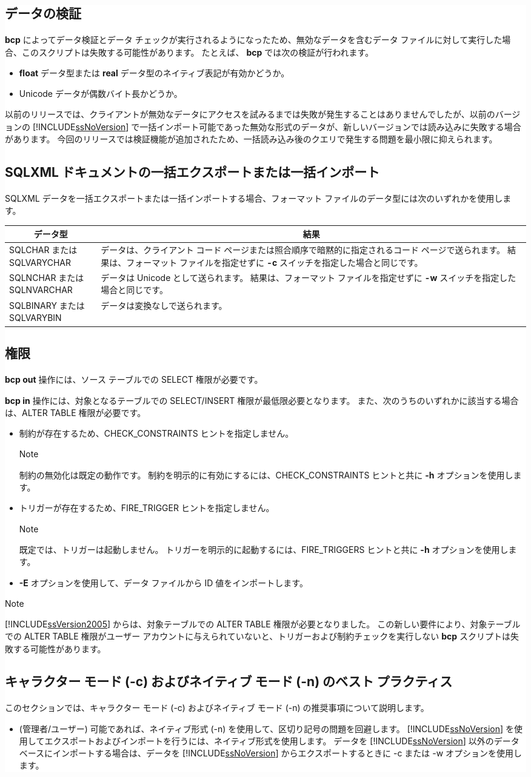 ## <a name="data-validation"></a>データの検証  
 **bcp** によってデータ検証とデータ チェックが実行されるようになったため、無効なデータを含むデータ ファイルに対して実行した場合、このスクリプトは失敗する可能性があります。 たとえば、 **bcp** では次の検証が行われます。  
  
-   **float** データ型または **real** データ型のネイティブ表記が有効かどうか。  
  
-   Unicode データが偶数バイト長かどうか。  
  
 以前のリリースでは、クライアントが無効なデータにアクセスを試みるまでは失敗が発生することはありませんでしたが、以前のバージョンの [!INCLUDE[ssNoVersion](../includes/ssnoversion-md.md)] で一括インポート可能であった無効な形式のデータが、新しいバージョンでは読み込みに失敗する場合があります。 今回のリリースでは検証機能が追加されたため、一括読み込み後のクエリで発生する問題を最小限に抑えられます。  
  
## <a name="bulk-exporting-or-importing-sqlxml-documents"></a>SQLXML ドキュメントの一括エクスポートまたは一括インポート  
 SQLXML データを一括エクスポートまたは一括インポートする場合、フォーマット ファイルのデータ型には次のいずれかを使用します。  
  
|データ型|結果|  
|---------------|------------|  
|SQLCHAR または SQLVARYCHAR|データは、クライアント コード ページまたは照合順序で暗黙的に指定されるコード ページで送られます。 結果は、フォーマット ファイルを指定せずに **-c** スイッチを指定した場合と同じです。|  
|SQLNCHAR または SQLNVARCHAR|データは Unicode として送られます。 結果は、フォーマット ファイルを指定せずに **-w** スイッチを指定した場合と同じです。|  
|SQLBINARY または SQLVARYBIN|データは変換なしで送られます。|  
  
## <a name="permissions"></a>権限  
 **bcp out** 操作には、ソース テーブルでの SELECT 権限が必要です。  
  
 **bcp in** 操作には、対象となるテーブルでの SELECT/INSERT 権限が最低限必要となります。 また、次のうちのいずれかに該当する場合は、ALTER TABLE 権限が必要です。  
  
-   制約が存在するため、CHECK_CONSTRAINTS ヒントを指定しません。  
  
    > [!NOTE]
    > 制約の無効化は既定の動作です。 制約を明示的に有効にするには、CHECK_CONSTRAINTS ヒントと共に **-h** オプションを使用します。
  
-   トリガーが存在するため、FIRE_TRIGGER ヒントを指定しません。  
  
    > [!NOTE]
    > 既定では、トリガーは起動しません。 トリガーを明示的に起動するには、FIRE_TRIGGERS ヒントと共に **-h** オプションを使用します。
  
-   **-E** オプションを使用して、データ ファイルから ID 値をインポートします。  
  
> [!NOTE]
> [!INCLUDE[ssVersion2005](../includes/ssversion2005-md.md)] からは、対象テーブルでの ALTER TABLE 権限が必要となりました。 この新しい要件により、対象テーブルでの ALTER TABLE 権限がユーザー アカウントに与えられていないと、トリガーおよび制約チェックを実行しない **bcp** スクリプトは失敗する可能性があります。
  
## <a name="character-mode--c-and-native-mode--n-best-practices"></a>キャラクター モード (-c) およびネイティブ モード (-n) のベスト プラクティス  
 このセクションでは、キャラクター モード (-c) およびネイティブ モード (-n) の推奨事項について説明します。  
  
-   (管理者/ユーザー) 可能であれば、ネイティブ形式 (-n) を使用して、区切り記号の問題を回避します。 [!INCLUDE[ssNoVersion](../includes/ssnoversion-md.md)] を使用してエクスポートおよびインポートを行うには、ネイティブ形式を使用します。 データを [!INCLUDE[ssNoVersion](../includes/ssnoversion-md.md)] 以外のデータベースにインポートする場合は、データを [!INCLUDE[ssNoVersion](../includes/ssnoversion-md.md)] からエクスポートするときに -c または -w オプションを使用します。  
  